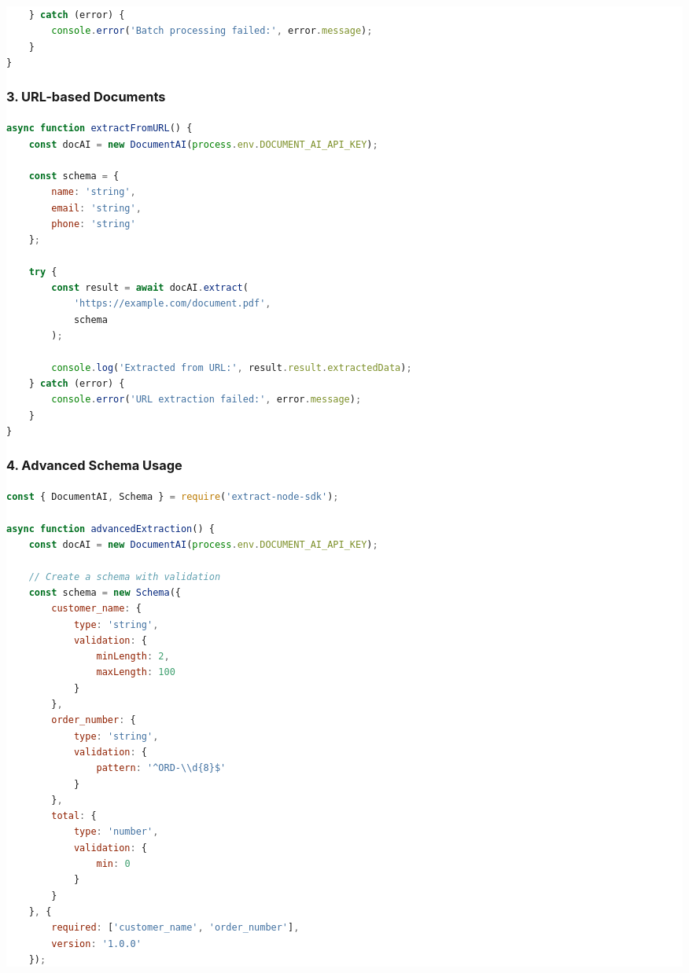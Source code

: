 ```javascript
    } catch (error) {
        console.error('Batch processing failed:', error.message);
    }
}
```

### 3. URL-based Documents

```javascript
async function extractFromURL() {
    const docAI = new DocumentAI(process.env.DOCUMENT_AI_API_KEY);

    const schema = {
        name: 'string',
        email: 'string',
        phone: 'string'
    };

    try {
        const result = await docAI.extract(
            'https://example.com/document.pdf',
            schema
        );

        console.log('Extracted from URL:', result.result.extractedData);
    } catch (error) {
        console.error('URL extraction failed:', error.message);
    }
}
```

### 4. Advanced Schema Usage

```javascript
const { DocumentAI, Schema } = require('extract-node-sdk');

async function advancedExtraction() {
    const docAI = new DocumentAI(process.env.DOCUMENT_AI_API_KEY);

    // Create a schema with validation
    const schema = new Schema({
        customer_name: {
            type: 'string',
            validation: {
                minLength: 2,
                maxLength: 100
            }
        },
        order_number: {
            type: 'string',
            validation: {
                pattern: '^ORD-\\d{8}$'
            }
        },
        total: {
            type: 'number',
            validation: {
                min: 0
            }
        }
    }, {
        required: ['customer_name', 'order_number'],
        version: '1.0.0'
    });
```